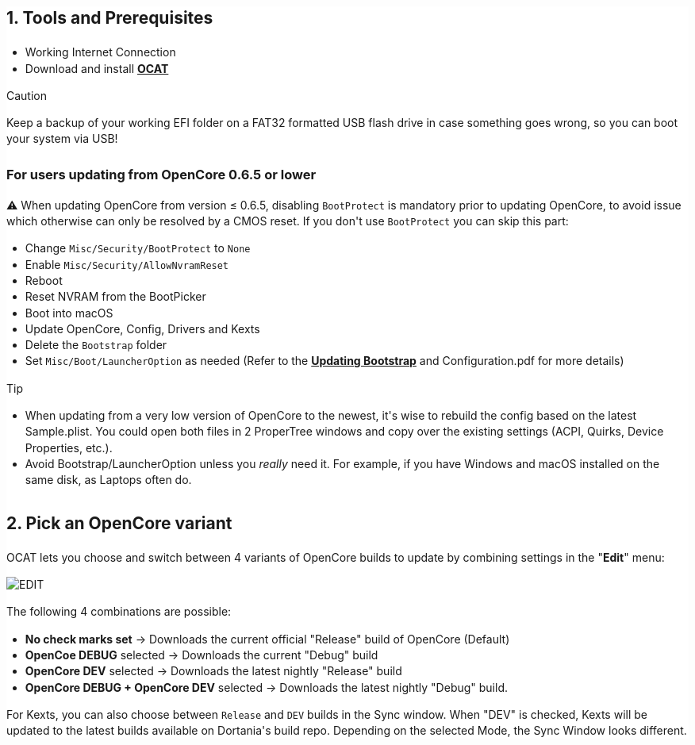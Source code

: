 ## 1. Tools and Prerequisites

- Working Internet Connection
- Download and install [**OCAT**](https://github.com/ic005k/QtOpenCoreConfig/releases)

> [!CAUTION]
> 
> Keep a backup of your working EFI folder on a FAT32 formatted USB flash drive in case something goes wrong, so you can boot your system via USB!

### For users updating from OpenCore 0.6.5 or lower

:warning: When updating OpenCore from version ≤ 0.6.5, disabling `BootProtect` is mandatory prior to updating OpenCore, to avoid issue which otherwise can only be resolved by a CMOS reset. If you don't use `BootProtect` you can skip this part:

- Change `Misc/Security/BootProtect` to `None`
- Enable `Misc/Security/AllowNvramReset`
- Reboot
- Reset NVRAM from the BootPicker
- Boot into macOS 
- Update OpenCore, Config, Drivers and Kexts
- Delete the `Bootstrap` folder
- Set `Misc/Boot/LauncherOption` as needed (Refer to the [**Updating Bootstrap**](https://dortania.github.io/OpenCore-Post-Install/multiboot/bootstrap.html#updating-bootstrap-in-0-6-6) and Configuration.pdf for more details)

> [!TIP]
>
> - When updating from a very low version of OpenCore to the newest, it's wise to rebuild the config based on the latest Sample.plist. You could open both files in 2 ProperTree windows and copy over the existing settings (ACPI, Quirks, Device Properties, etc.).
> - Avoid Bootstrap/LauncherOption unless you _really_ need it. For example, if you have Windows and macOS installed on the same disk, as Laptops often do.

## 2. Pick an OpenCore variant

OCAT lets you choose and switch between 4 variants of OpenCore builds to update by combining settings in the "**Edit**" menu:

![EDIT](https://user-images.githubusercontent.com/76865553/155941606-84f4366d-c245-4797-8a77-2dae2f777f9e.png)

The following 4 combinations are possible: 

- **No check marks set** &rarr; Downloads the current official "Release" build of OpenCore (Default)
- **OpenCoe DEBUG** selected &rarr; Downloads the current "Debug" build
- **OpenCore DEV** selected &rarr; Downloads the latest nightly "Release" build
- **OpenCore DEBUG + OpenCore DEV** selected &rarr; Downloads the latest nightly "Debug" build.

For Kexts, you can also choose between `Release` and `DEV` builds in the Sync window. When "DEV" is checked, Kexts will be updated to the latest builds available on Dortania's build repo. Depending on the selected Mode, the Sync Window looks different.
